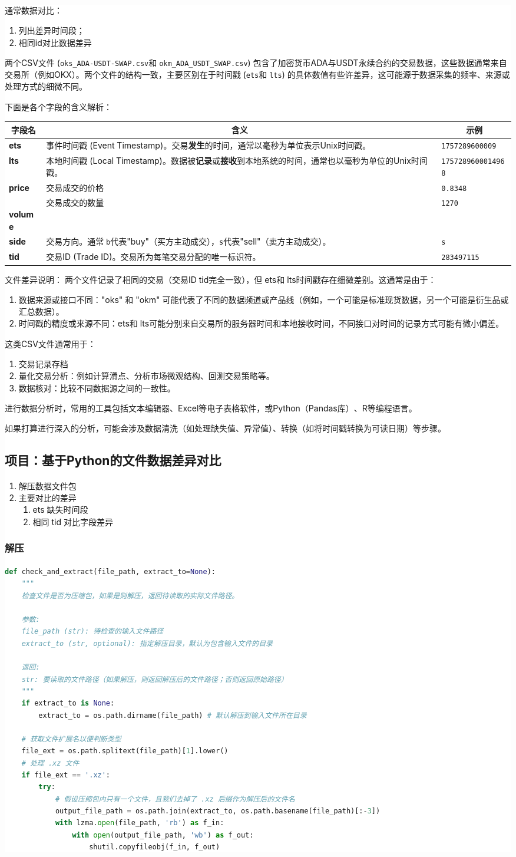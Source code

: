 通常数据对比：
1. 列出差异时间段；
2. 相同id对比数据差异

两个CSV文件 (`oks_ADA-USDT-SWAP.csv`和 `okm_ADA_USDT_SWAP.csv`) 包含了加密货币ADA与USDT永续合约的交易数据，这些数据通常来自交易所（例如OKX）。两个文件的结构一致，主要区别在于时间戳 (`ets`和 `lts`) 的具体数值有些许差异，这可能源于数据采集的频率、来源或处理方式的细微不同。

下面是各个字段的含义解析：

| 字段名            | 含义                                                                          | 示例                 |
| -------------- | --------------------------------------------------------------------------- | ------------------ |
| ​**​ets​**​    | 事件时间戳 (Event Timestamp)。交易​**​发生​**​的时间，通常以毫秒为单位表示Unix时间戳。                  | `1757289600009`    |
| ​**​lts​**​    | 本地时间戳 (Local Timestamp)。数据被​**​记录​**​或​**​接收​**​到本地系统的时间，通常也以毫秒为单位的Unix时间戳。 | `1757289600014968` |
| ​**​price​**​  | 交易成交的价格                                                                     | `0.8348`           |
| ​**​volume​**​ | 交易成交的数量                                                                     | `1270`             |
| ​**​side​**​   | 交易方向。通常 `b`代表"buy"（买方主动成交），`s`代表"sell"（卖方主动成交）。                             | `s`                |
| ​**​tid​**​    | 交易ID (Trade ID)。交易所为每笔交易分配的唯一标识符。                                           | `283497115`        |
文件差异说明：
两个文件记录了​​相同的交易​​（交易ID tid完全一致），但 ets和 lts时间戳存在细微差别。这通常是由于：
1. 数据来源或接口不同​​："oks" 和 "okm" 可能代表了不同的数据频道或产品线（例如，一个可能是标准现货数据，另一个可能是衍生品或汇总数据）。
2. 时间戳的精度或来源不同​​：ets和 lts可能分别来自交易所的服务器时间和本地接收时间，不同接口对时间的记录方式可能有微小偏差。

这类CSV文件通常用于：
1. 交易记录存档​​
2. 量化交易分析​​：例如计算滑点、分析市场微观结构、回测交易策略等。
3. 数据核对​​：比较不同数据源之间的一致性。

进行数据分析时，常用的工具包括​​文本编辑器​​、​​Excel​​等电子表格软件，或​​Python（Pandas库）​​、R等编程语言。

如果打算进行深入的分析，可能会涉及数据清洗（如处理缺失值、异常值）、转换（如将时间戳转换为可读日期）等步骤。
## 项目：基于Python的文件数据差异对比
1. 解压数据文件包
2. 主要对比的差异
    1. ets 缺失时间段
    2. 相同 tid 对比字段差异
### 解压
```python
def check_and_extract(file_path, extract_to=None):
    """
    检查文件是否为压缩包，如果是则解压，返回待读取的实际文件路径。
    
    参数:
    file_path (str): 待检查的输入文件路径
    extract_to (str, optional): 指定解压目录，默认为包含输入文件的目录
    
    返回:
    str: 要读取的文件路径（如果解压，则返回解压后的文件路径；否则返回原始路径）
    """
    if extract_to is None:
        extract_to = os.path.dirname(file_path) # 默认解压到输入文件所在目录

    # 获取文件扩展名以便判断类型
    file_ext = os.path.splitext(file_path)[1].lower()
    # 处理 .xz 文件
    if file_ext == '.xz':
        try:
            # 假设压缩包内只有一个文件，且我们去掉了 .xz 后缀作为解压后的文件名
            output_file_path = os.path.join(extract_to, os.path.basename(file_path)[:-3])
            with lzma.open(file_path, 'rb') as f_in:
                with open(output_file_path, 'wb') as f_out:
                    shutil.copyfileobj(f_in, f_out)
```